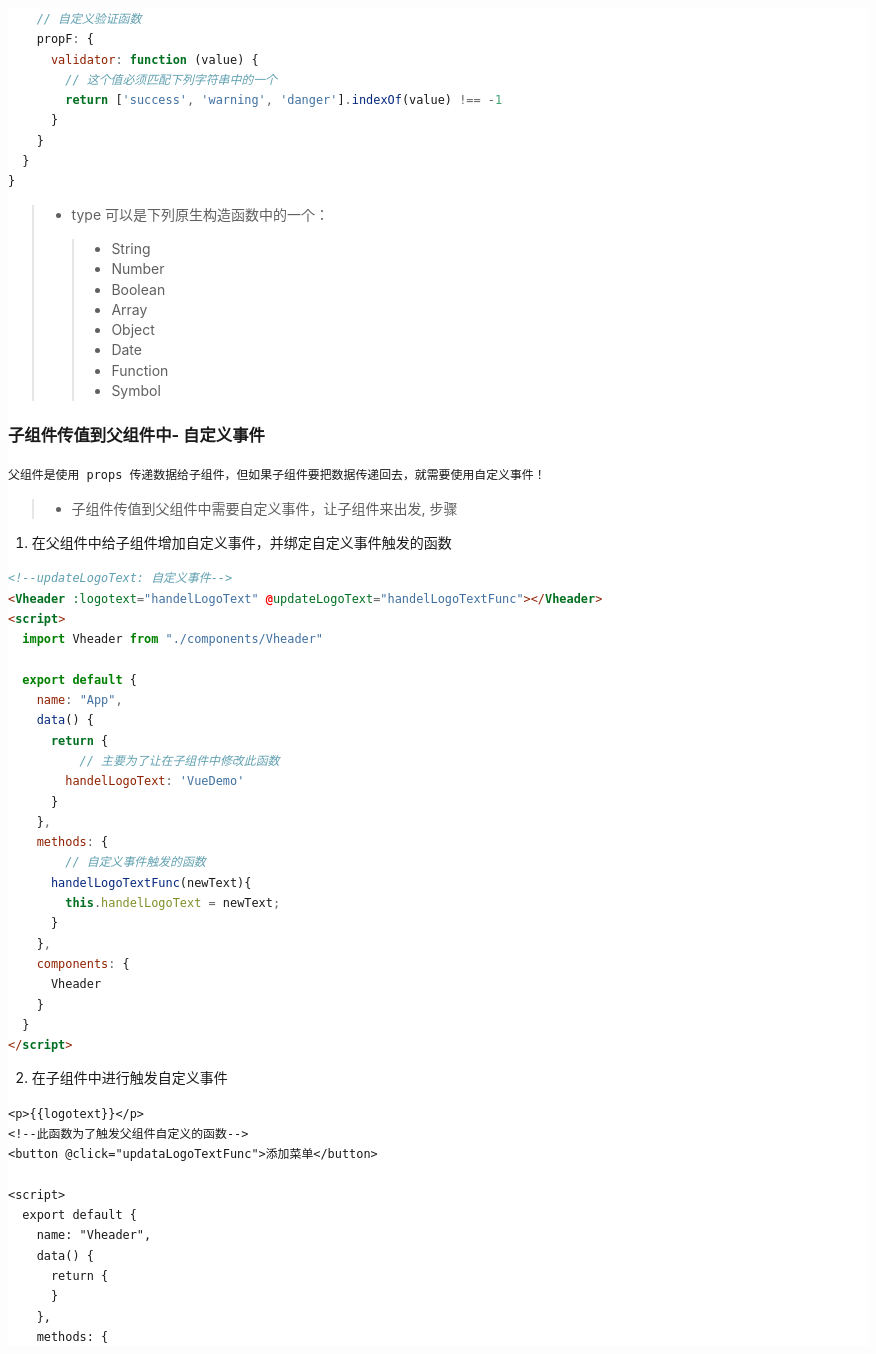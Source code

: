```javascript
    // 自定义验证函数
    propF: {
      validator: function (value) {
        // 这个值必须匹配下列字符串中的一个
        return ['success', 'warning', 'danger'].indexOf(value) !== -1
      }
    }
  }
}
```
>- type 可以是下列原生构造函数中的一个：
>>- String
>>- Number
>>- Boolean
>>- Array
>>- Object
>>- Date
>>- Function
>>- Symbol
### 子组件传值到父组件中- 自定义事件
    父组件是使用 props 传递数据给子组件，但如果子组件要把数据传递回去，就需要使用自定义事件！
>- 子组件传值到父组件中需要自定义事件，让子组件来出发, 步骤
1. 在父组件中给子组件增加自定义事件，并绑定自定义事件触发的函数
```html
<!--updateLogoText: 自定义事件-->
<Vheader :logotext="handelLogoText" @updateLogoText="handelLogoTextFunc"></Vheader>
<script>
  import Vheader from "./components/Vheader"

  export default {
    name: "App",
    data() {
      return {
          // 主要为了让在子组件中修改此函数
        handelLogoText: 'VueDemo'
      }
    },
    methods: {
        // 自定义事件触发的函数
      handelLogoTextFunc(newText){
        this.handelLogoText = newText;
      }
    },
    components: {
      Vheader
    }
  }
</script>
```
2. 在子组件中进行触发自定义事件
```httm
<p>{{logotext}}</p>
<!--此函数为了触发父组件自定义的函数-->
<button @click="updataLogoTextFunc">添加菜单</button>

<script>
  export default {
    name: "Vheader",
    data() {
      return {
      }
    },
    methods: {
```